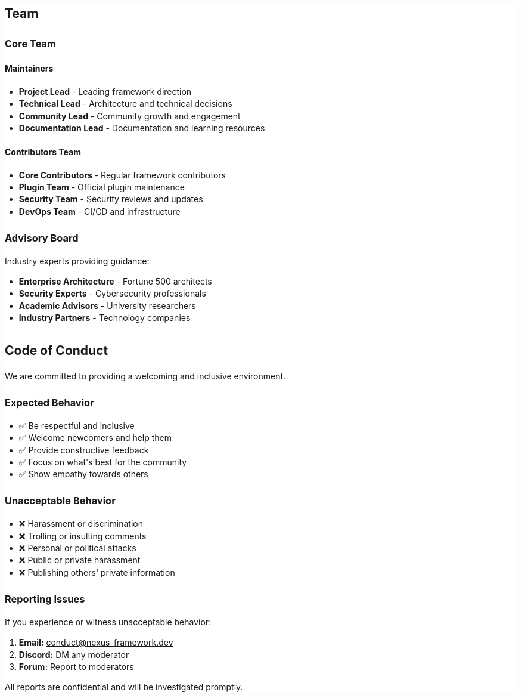 ## Team

### Core Team

#### Maintainers
- **Project Lead** - Leading framework direction
- **Technical Lead** - Architecture and technical decisions
- **Community Lead** - Community growth and engagement
- **Documentation Lead** - Documentation and learning resources

#### Contributors Team
- **Core Contributors** - Regular framework contributors
- **Plugin Team** - Official plugin maintenance
- **Security Team** - Security reviews and updates
- **DevOps Team** - CI/CD and infrastructure

### Advisory Board
Industry experts providing guidance:
- **Enterprise Architecture** - Fortune 500 architects
- **Security Experts** - Cybersecurity professionals
- **Academic Advisors** - University researchers
- **Industry Partners** - Technology companies

## Code of Conduct

We are committed to providing a welcoming and inclusive environment.

### Expected Behavior
- ✅ Be respectful and inclusive
- ✅ Welcome newcomers and help them
- ✅ Provide constructive feedback
- ✅ Focus on what's best for the community
- ✅ Show empathy towards others

### Unacceptable Behavior
- ❌ Harassment or discrimination
- ❌ Trolling or insulting comments
- ❌ Personal or political attacks
- ❌ Public or private harassment
- ❌ Publishing others' private information

### Reporting Issues
If you experience or witness unacceptable behavior:
1. **Email:** conduct@nexus-framework.dev
2. **Discord:** DM any moderator
3. **Forum:** Report to moderators

All reports are confidential and will be investigated promptly.
